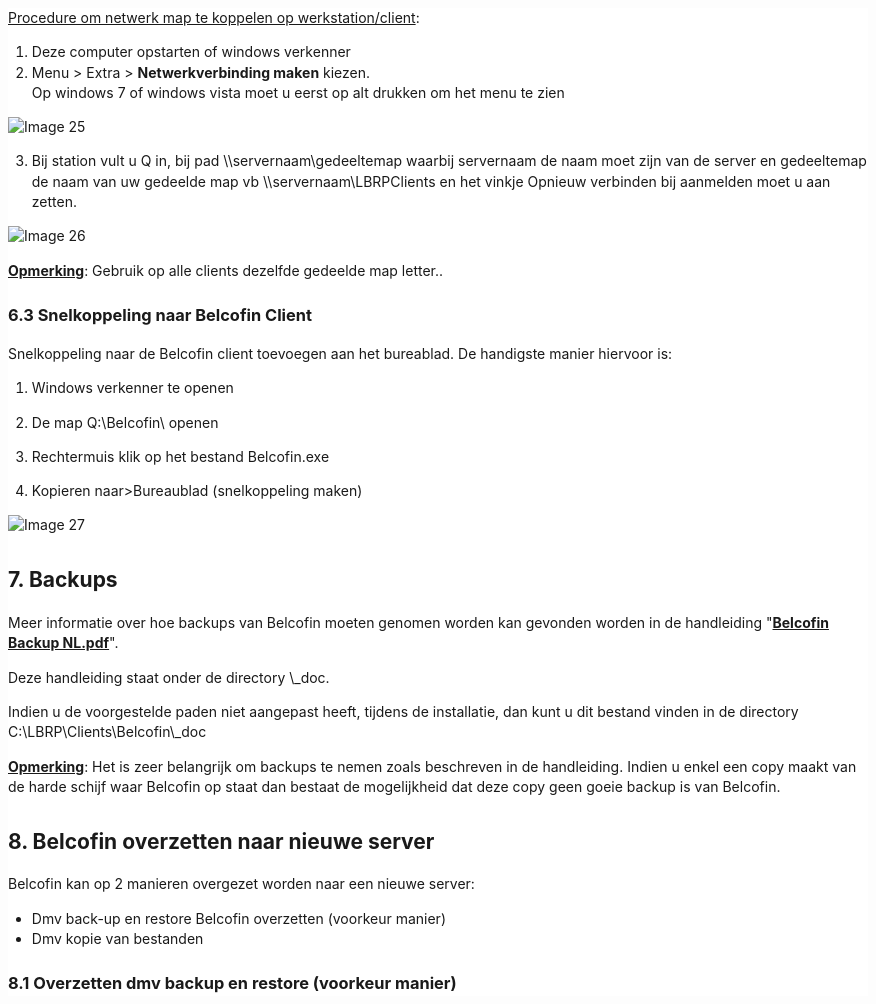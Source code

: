 <ins>Procedure om netwerk map te koppelen op werkstation/client</ins>:

1. Deze computer opstarten of windows verkenner
2. Menu > Extra > **Netwerkverbinding maken** kiezen. <br>
   Op windows 7 of windows vista moet u eerst op alt drukken om het menu te zien

![Image 25](https://s3-eu-central-1.amazonaws.com/euc-cdn.freshdesk.com/data/helpdesk/attachments/production/101031772670/original/OCRSk3lHH-WLoaMMcmPFSQoH5H2LlKraJQ.png?1663165501)

3. Bij station vult u Q in, bij pad \\\\servernaam\\gedeeltemap waarbij servernaam de naam moet zijn van de server en gedeeltemap de naam van uw gedeelde map vb \\\\servernaam\\LBRPClients en het vinkje Opnieuw verbinden bij aanmelden moet u aan zetten.

![Image 26](https://s3-eu-central-1.amazonaws.com/euc-cdn.freshdesk.com/data/helpdesk/attachments/production/101031772675/original/hmD2s2H7GJgrVwcAg3wmOJSZSYRTo0yLCA.png?1663165501)

<strong><ins>Opmerking</ins></strong>: Gebruik op alle clients dezelfde gedeelde map letter..

### 6.3 Snelkoppeling naar Belcofin Client

Snelkoppeling naar de Belcofin client toevoegen aan het bureablad. De handigste manier hiervoor is:

1. Windows verkenner te openen

2. De map Q:\\Belcofin\\ openen

3. Rechtermuis klik op het bestand Belcofin.exe

4. Kopieren naar>Bureaublad (snelkoppeling maken)

![Image 27](https://s3-eu-central-1.amazonaws.com/euc-cdn.freshdesk.com/data/helpdesk/attachments/production/101031772676/original/84QuI5x8BVT8_ivYPBHgFpMR82uqavlg1g.png?1663165501)



## 7. Backups

Meer informatie over hoe backups van Belcofin moeten genomen worden kan gevonden worden in de handleiding "[**Belcofin Backup NL.pdf**](https://support.corpgroup.site/nl/support/solutions/articles/101000171535)".

Deze handleiding staat onder de directory \\\_doc.

Indien u de voorgestelde paden niet aangepast heeft, tijdens de installatie, dan kunt u dit bestand vinden in de directory C:\\LBRP\\Clients\\Belcofin\\\_doc

<strong><ins>Opmerking</ins></strong>: Het is zeer belangrijk om backups te nemen zoals beschreven in de handleiding. Indien u enkel een copy maakt van de harde schijf waar Belcofin op staat dan bestaat de mogelijkheid dat deze copy geen goeie backup is van Belcofin.

## 8. Belcofin overzetten naar nieuwe server

Belcofin kan op 2 manieren overgezet worden naar een nieuwe server:

- Dmv back-up en restore Belcofin overzetten (voorkeur manier)
- Dmv kopie van bestanden

### 8.1 Overzetten dmv backup en restore (voorkeur manier)
